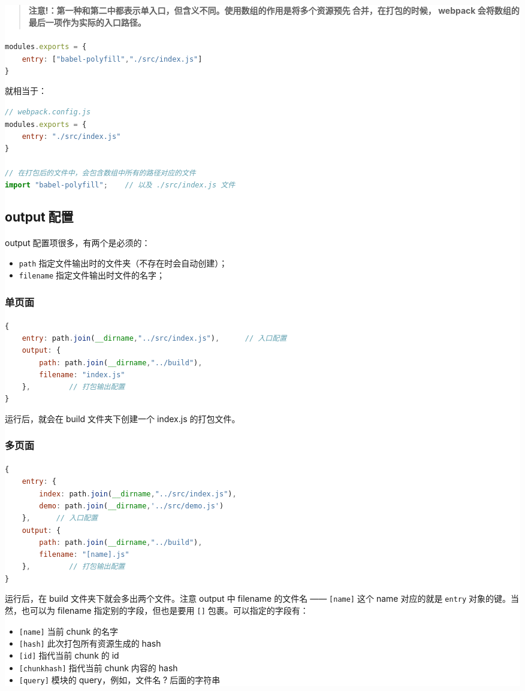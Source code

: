 > #### 注意!：第一种和第二中都表示单入口，但含义不同。使用数组的作用是将多个资源预先 **合并**，在打包的时候， webpack 会将数组的最后一项作为实际的入口路径。  
```js
modules.exports = {
    entry: ["babel-polyfill","./src/index.js"]
}
```
就相当于：
```js
// webpack.config.js
modules.exports = {
    entry: "./src/index.js"
}

// 在打包后的文件中，会包含数组中所有的路径对应的文件
import "babel-polyfill";    // 以及 ./src/index.js 文件
```

## output 配置
output 配置项很多，有两个是必须的：  
+ `path` 指定文件输出时的文件夹（不存在时会自动创建）；
+ `filename` 指定文件输出时文件的名字；  
### 单页面
```js
{
    entry: path.join(__dirname,"../src/index.js"),      // 入口配置
    output: {
        path: path.join(__dirname,"../build"),
        filename: "index.js"
    },         // 打包输出配置
}
```
运行后，就会在 build 文件夹下创建一个 index.js 的打包文件。
### 多页面
```js
{
    entry: {
        index: path.join(__dirname,"../src/index.js"),
        demo: path.join(__dirname,'../src/demo.js')
    },      // 入口配置
    output: {
        path: path.join(__dirname,"../build"),
        filename: "[name].js"
    },         // 打包输出配置
}
```
运行后，在 build 文件夹下就会多出两个文件。注意 output 中 filename 的文件名 —— `[name]` 这个 name 对应的就是 `entry` 对象的键。当然，也可以为 filename 指定别的字段，但也是要用 `[]` 包裹。可以指定的字段有：  
+ `[name]` 当前 chunk 的名字
+ `[hash]`  此次打包所有资源生成的 hash
+ `[id]`    指代当前 chunk 的 id
+ `[chunkhash]` 指代当前 chunk 内容的 hash
+ `[query]` 模块的 query，例如，文件名 ? 后面的字符串  
